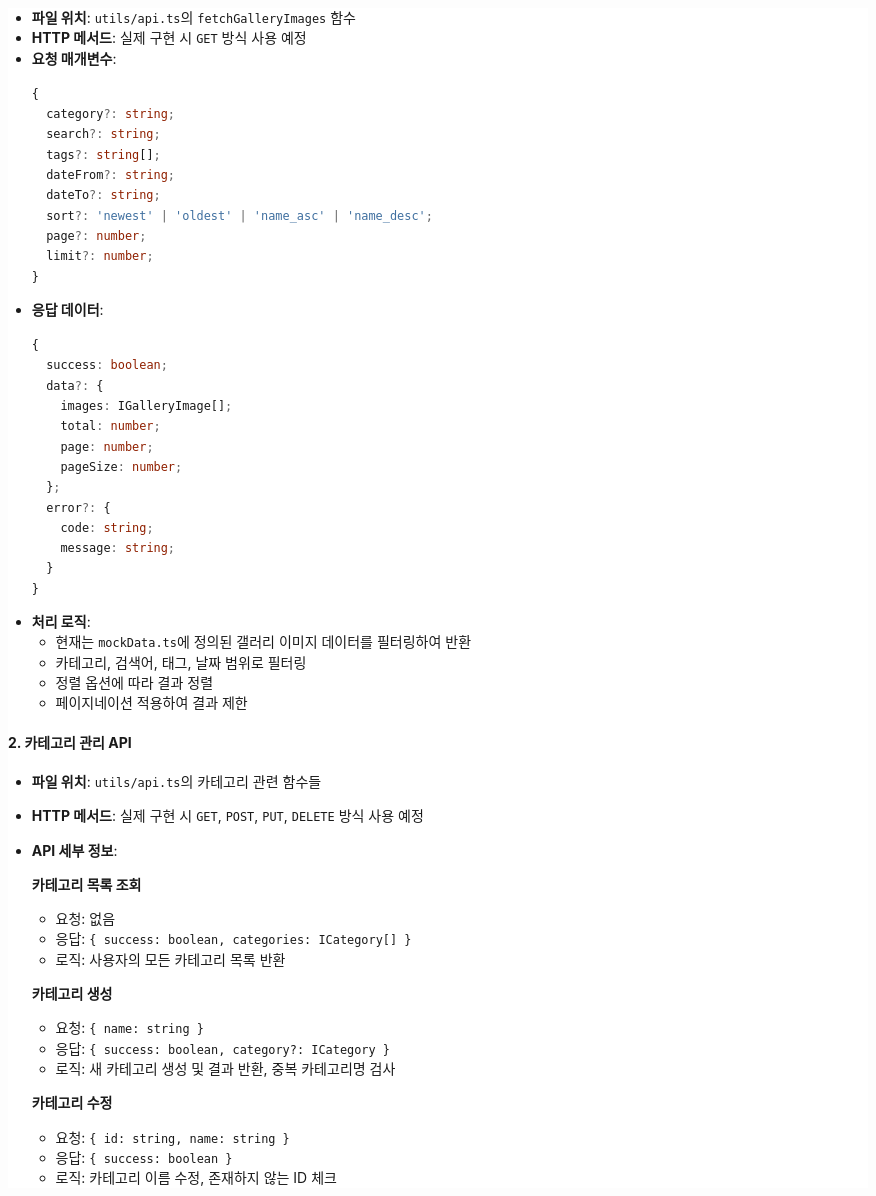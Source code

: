 - **파일 위치**: `utils/api.ts`의 `fetchGalleryImages` 함수
- **HTTP 메서드**: 실제 구현 시 `GET` 방식 사용 예정
- **요청 매개변수**: 
  ```typescript
  {
    category?: string;
    search?: string;
    tags?: string[];
    dateFrom?: string;
    dateTo?: string;
    sort?: 'newest' | 'oldest' | 'name_asc' | 'name_desc';
    page?: number;
    limit?: number;
  }
  ```
- **응답 데이터**: 
  ```typescript
  {
    success: boolean;
    data?: {
      images: IGalleryImage[];
      total: number;
      page: number;
      pageSize: number;
    };
    error?: {
      code: string;
      message: string;
    }
  }
  ```
- **처리 로직**: 
  - 현재는 `mockData.ts`에 정의된 갤러리 이미지 데이터를 필터링하여 반환
  - 카테고리, 검색어, 태그, 날짜 범위로 필터링
  - 정렬 옵션에 따라 결과 정렬
  - 페이지네이션 적용하여 결과 제한

#### 2. 카테고리 관리 API

- **파일 위치**: `utils/api.ts`의 카테고리 관련 함수들
- **HTTP 메서드**: 실제 구현 시 `GET`, `POST`, `PUT`, `DELETE` 방식 사용 예정
- **API 세부 정보**:
  
  **카테고리 목록 조회**
  - 요청: 없음
  - 응답: `{ success: boolean, categories: ICategory[] }`
  - 로직: 사용자의 모든 카테고리 목록 반환
  
  **카테고리 생성**
  - 요청: `{ name: string }`
  - 응답: `{ success: boolean, category?: ICategory }`
  - 로직: 새 카테고리 생성 및 결과 반환, 중복 카테고리명 검사
  
  **카테고리 수정**
  - 요청: `{ id: string, name: string }`
  - 응답: `{ success: boolean }`
  - 로직: 카테고리 이름 수정, 존재하지 않는 ID 체크
  